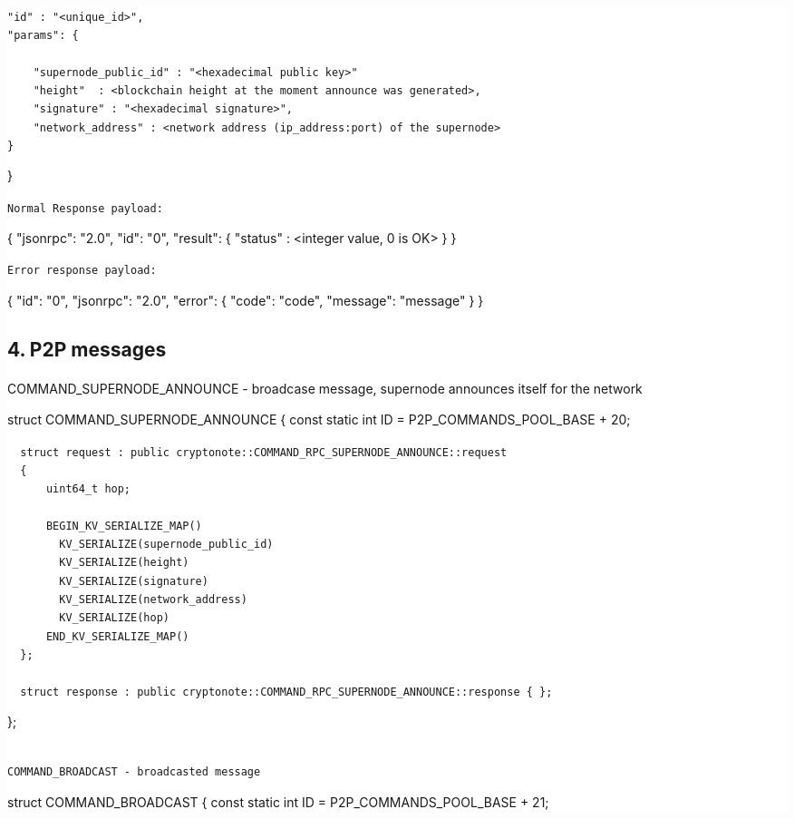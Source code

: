     "id" : "<unique_id>",
    "params": {
         
        "supernode_public_id" : "<hexadecimal public key>"
        "height"  : <blockchain height at the moment announce was generated>,
        "signature" : "<hexadecimal signature>",
        "network_address" : <network address (ip_address:port) of the supernode>
    }
}
```
Normal Response payload:
```
{
    "jsonrpc": "2.0",
    "id": "0",
    "result": {
        "status" : <integer value, 0 is OK>
    }
}
```
Error response payload:
```
{
    "id": "0",
    "jsonrpc": "2.0",
    "error": {
        "code": "code",
        "message": "message"
    }
}

## 4. P2P messages
COMMAND_SUPERNODE_ANNOUNCE - broadcase message, supernode announces itself for the network

struct COMMAND_SUPERNODE_ANNOUNCE
{
      const static int ID = P2P_COMMANDS_POOL_BASE + 20;
 
      struct request : public cryptonote::COMMAND_RPC_SUPERNODE_ANNOUNCE::request
      {
          uint64_t hop;
 
          BEGIN_KV_SERIALIZE_MAP()
            KV_SERIALIZE(supernode_public_id)
            KV_SERIALIZE(height)
            KV_SERIALIZE(signature)
            KV_SERIALIZE(network_address)
            KV_SERIALIZE(hop)
          END_KV_SERIALIZE_MAP()
      };
 
      struct response : public cryptonote::COMMAND_RPC_SUPERNODE_ANNOUNCE::response { };
};
```

COMMAND_BROADCAST - broadcasted message
```
struct COMMAND_BROADCAST
{
      const static int ID = P2P_COMMANDS_POOL_BASE + 21;
 